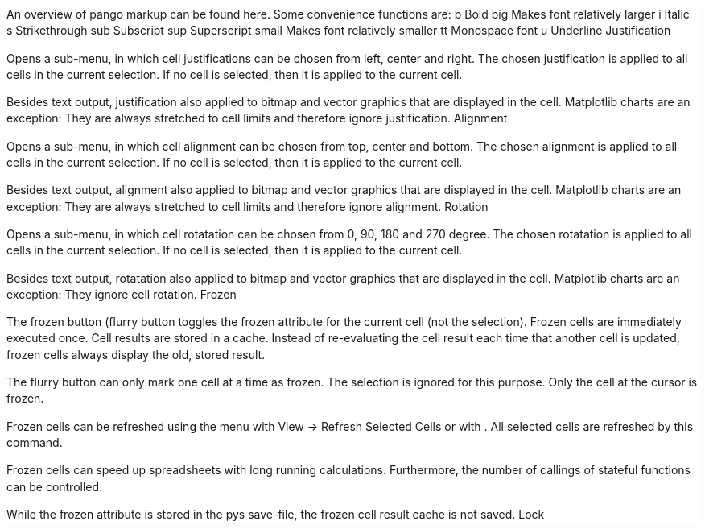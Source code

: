 An overview of pango markup can be found here. Some convenience functions are:
b 	Bold
big 	Makes font relatively larger
i 	Italic
s 	Strikethrough
sub 	Subscript
sup 	Superscript
small 	Makes font relatively smaller
tt 	Monospace font
u 	Underline
Justification

Opens a sub-menu, in which cell justifications can be chosen from left, center and right. The chosen justification is applied to all cells in the current selection. If no cell is selected, then it is applied to the current cell.

Besides text output, justification also applied to bitmap and vector graphics that are displayed in the cell. Matplotlib charts are an exception: They are always stretched to cell limits and therefore ignore justification.
Alignment

Opens a sub-menu, in which cell alignment can be chosen from top, center and bottom. The chosen alignment is applied to all cells in the current selection. If no cell is selected, then it is applied to the current cell.

Besides text output, alignment also applied to bitmap and vector graphics that are displayed in the cell. Matplotlib charts are an exception: They are always stretched to cell limits and therefore ignore alignment.
Rotation

Opens a sub-menu, in which cell rotatation can be chosen from 0, 90, 180 and 270 degree. The chosen rotatation is applied to all cells in the current selection. If no cell is selected, then it is applied to the current cell.

Besides text output, rotatation also applied to bitmap and vector graphics that are displayed in the cell. Matplotlib charts are an exception: They ignore cell rotation.
Frozen

The frozen button (flurry button toggles the frozen attribute for the current cell (not the selection). Frozen cells are immediately executed once. Cell results are stored in a cache. Instead of re-evaluating the cell result each time that another cell is updated, frozen cells always display the old, stored result.

The flurry button can only mark one cell at a time as frozen. The selection is ignored for this purpose. Only the cell at the cursor is frozen.

Frozen cells can be refreshed using the menu with View -> Refresh Selected Cells or with <F5>. All selected cells are refreshed by this command.

Frozen cells can speed up spreadsheets with long running calculations. Furthermore, the number of callings of stateful functions can be controlled.

While the frozen attribute is stored in the pys save-file, the frozen cell result cache is not saved.
Lock
